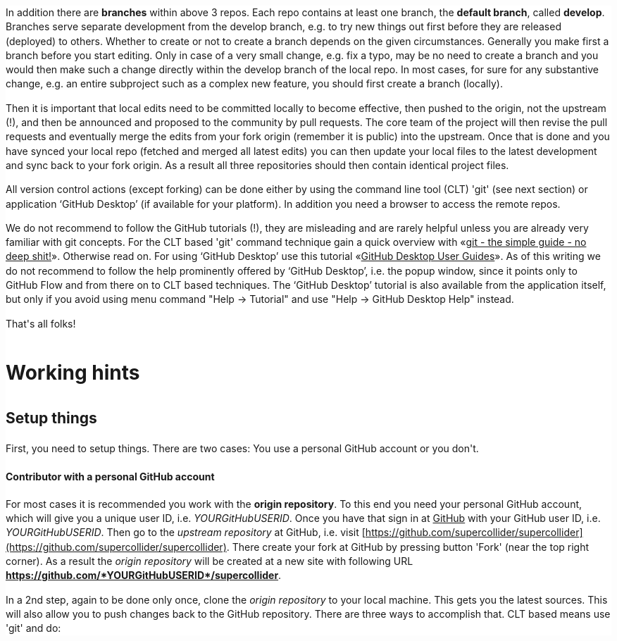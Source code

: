 In addition there are **branches** within above 3 repos. Each repo contains at least one branch, the **default branch**, called **develop**. Branches serve separate development from the develop branch, e.g. to try new things out first before they are released (deployed) to others. Whether to create or not to create a branch depends on the given circumstances. Generally you make first a branch before you start editing. Only in case of a very small change, e.g. fix a typo, may be no need to create a branch and you would then make such a change directly within the develop branch of the local repo. In most cases, for sure for any substantive change, e.g. an entire subproject such as a complex new feature, you should first create a branch (locally).

Then it is important that local edits need to be committed locally to become effective, then pushed to the origin, not the upstream (!), and then be announced and proposed to the community by pull requests. The core team of the project will then revise the pull requests and eventually merge the edits from your fork origin (remember it is public) into the upstream. Once that is done and you have synced your local repo (fetched and merged all latest edits) you can then update your local files to the latest development and sync back to your fork origin. As a result all three repositories should then contain identical project files.

All version control actions (except forking) can be done either by using the command line tool (CLT) 'git' (see next section) or application ‘GitHub Desktop’ (if available for your platform). In addition you need a browser to access the remote repos.

We do not recommend to follow the GitHub tutorials (!), they are misleading and are rarely helpful unless you are already very familiar with git concepts. For the CLT based 'git' command technique gain a quick overview with «[git - the simple guide - no deep shit!](http://rogerdudler.github.io/git-guide/)». Otherwise read on. For using ‘GitHub Desktop’ use this tutorial «[GitHub Desktop User Guides](https://help.github.com/desktop/guides/)». As of this writing we do not recommend to follow the help prominently offered by ‘GitHub Desktop’, i.e. the popup window, since it points only to GitHub Flow and from there on to CLT based techniques. The ‘GitHub Desktop’ tutorial is also available from the application itself, but only if you avoid using menu command "Help -> Tutorial" and use "Help -> GitHub Desktop Help" instead.

That's all folks!


# Working hints #

## Setup things ##

First, you need to setup things. There are two cases: You use a personal GitHub account or you don't.

#### Contributor with a personal GitHub account ####

For most cases it is recommended you work with the **origin repository**. To this end you need your personal GitHub account, which will give you a unique user ID, i.e. *YOURGitHubUSERID*. Once you have that sign in at [GitHub](http://GitHub.com) with your GitHub user ID, i.e. *YOURGitHubUSERID*. Then go to the *upstream repository* at GitHub, i.e. visit [https://github.com/supercollider/supercollider](https://github.com/supercollider/supercollider). There create your fork at GitHub by pressing button 'Fork' (near the top right corner). As a result the *origin repository* will be created at a new site with following URL **https://github.com/*YOURGitHubUSERID*/supercollider**.

In a 2nd step, again to be done only once, clone the *origin repository* to your local machine. This gets you the latest sources. This will also allow you to push changes back to the GitHub repository. There are three ways to accomplish that. CLT based means use 'git' and do:
